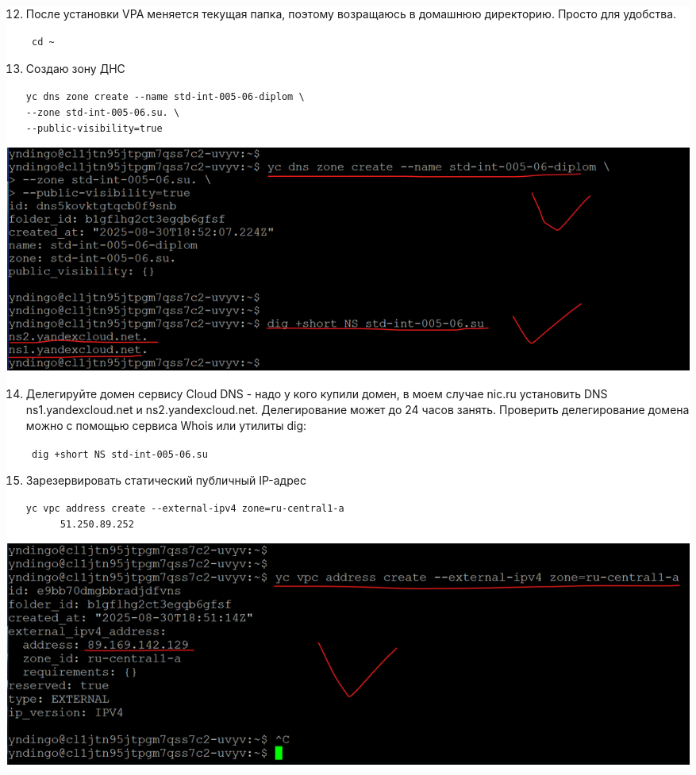 12. После установки VPA меняется текущая папка, поэтому возращаюсь в домашнюю директорию. Просто для удобства.
	
         cd ~

13. Создаю зону ДНС

        yc dns zone create --name std-int-005-06-diplom \
	    --zone std-int-005-06.su. \
	    --public-visibility=true

![kubernetes](img/68.png?raw=true "Title")

14. Делегируйте домен сервису Cloud DNS - надо у кого купили домен, в моем случае nic.ru установить DNS ns1.yandexcloud.net и ns2.yandexcloud.net. Делегирование может до 24 часов занять.
Проверить делегирование домена можно с помощью сервиса Whois или утилиты dig:

         dig +short NS std-int-005-06.su

15. Зарезервировать статический публичный IP-адрес

        yc vpc address create --external-ipv4 zone=ru-central1-a
			  51.250.89.252

![kubernetes](img/67.png?raw=true "Title")

